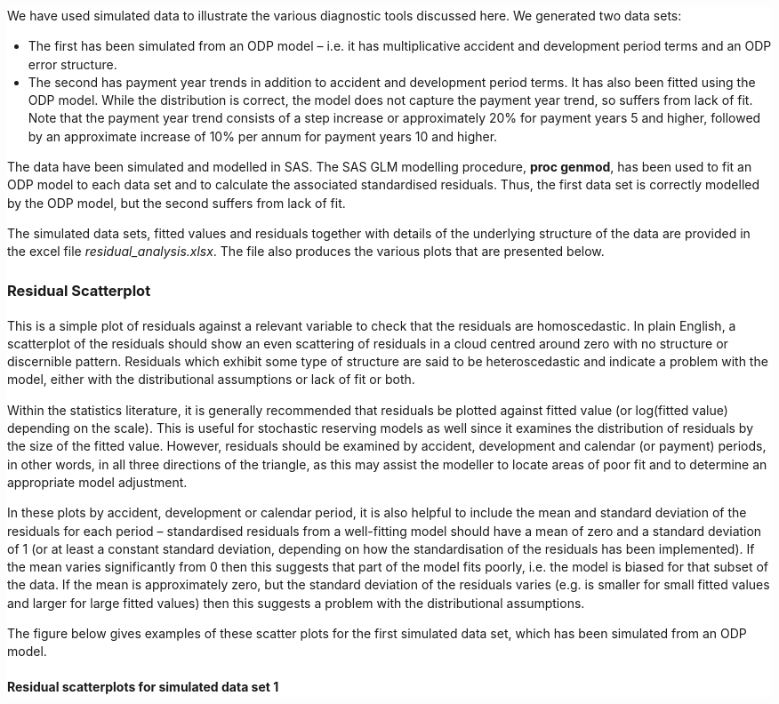 We have used simulated data to illustrate the various diagnostic tools discussed here. We generated two data sets:

- The first has been simulated from an ODP model – i.e. it has multiplicative accident and development period terms and an ODP error structure.
- The second has payment year trends in addition to accident and development period terms. It has also been fitted using the ODP model. While the distribution is correct, the model does not capture the payment year trend, so suffers from lack of fit. Note that the payment year trend consists of a step increase or approximately 20% for payment years 5 and higher, followed by an approximate increase of 10% per annum for payment years 10 and higher.

The data have been simulated and modelled in SAS. The SAS GLM modelling procedure, **proc genmod**, has been used to fit an ODP model to each data set and to calculate the associated standardised residuals. Thus, the first data set is correctly modelled by the ODP model, but the second suffers from lack of fit.

The simulated data sets, fitted values and residuals together with details of the underlying structure of the data are provided in the excel file _residual\_analysis.xlsx_. The file also produces the various plots that are presented below.

### Residual Scatterplot<a name="Residual Scatterplot"></a>

This is a simple plot of residuals against a relevant variable to check that the residuals are homoscedastic. In plain English, a scatterplot of the residuals should show an even scattering of residuals in a cloud centred around zero with no structure or discernible pattern. Residuals which exhibit some type of structure are said to be heteroscedastic and indicate a problem with the model, either with the distributional assumptions or lack of fit or both.

Within the statistics literature, it is generally recommended that residuals be plotted against fitted value (or log(fitted value) depending on the scale). This is useful for stochastic reserving models as well since it examines the distribution of residuals by the size of the fitted value. However, residuals should be examined by accident, development and calendar (or payment) periods, in other words, in all three directions of the triangle, as this may assist the modeller to locate areas of poor fit and to determine an appropriate model adjustment.

In these plots by accident, development or calendar period, it is also helpful to include the mean and standard deviation of the residuals for each period – standardised residuals from a well-fitting model should have a mean of zero and a standard deviation of 1 (or at least a constant standard deviation, depending on how the standardisation of the residuals has been implemented). If the mean varies significantly from 0 then this suggests that part of the model fits poorly, i.e. the model is biased for that subset of the data. If the mean is approximately zero, but the standard deviation of the residuals varies (e.g. is smaller for small fitted values and larger for large fitted values) then this suggests a problem with the distributional assumptions.


The figure below gives examples of these scatter plots for the first simulated data set, which has been simulated from an ODP model.


#### Residual scatterplots for simulated data set 1<a name="Residual scatterplots for simulated data set 1"></a>